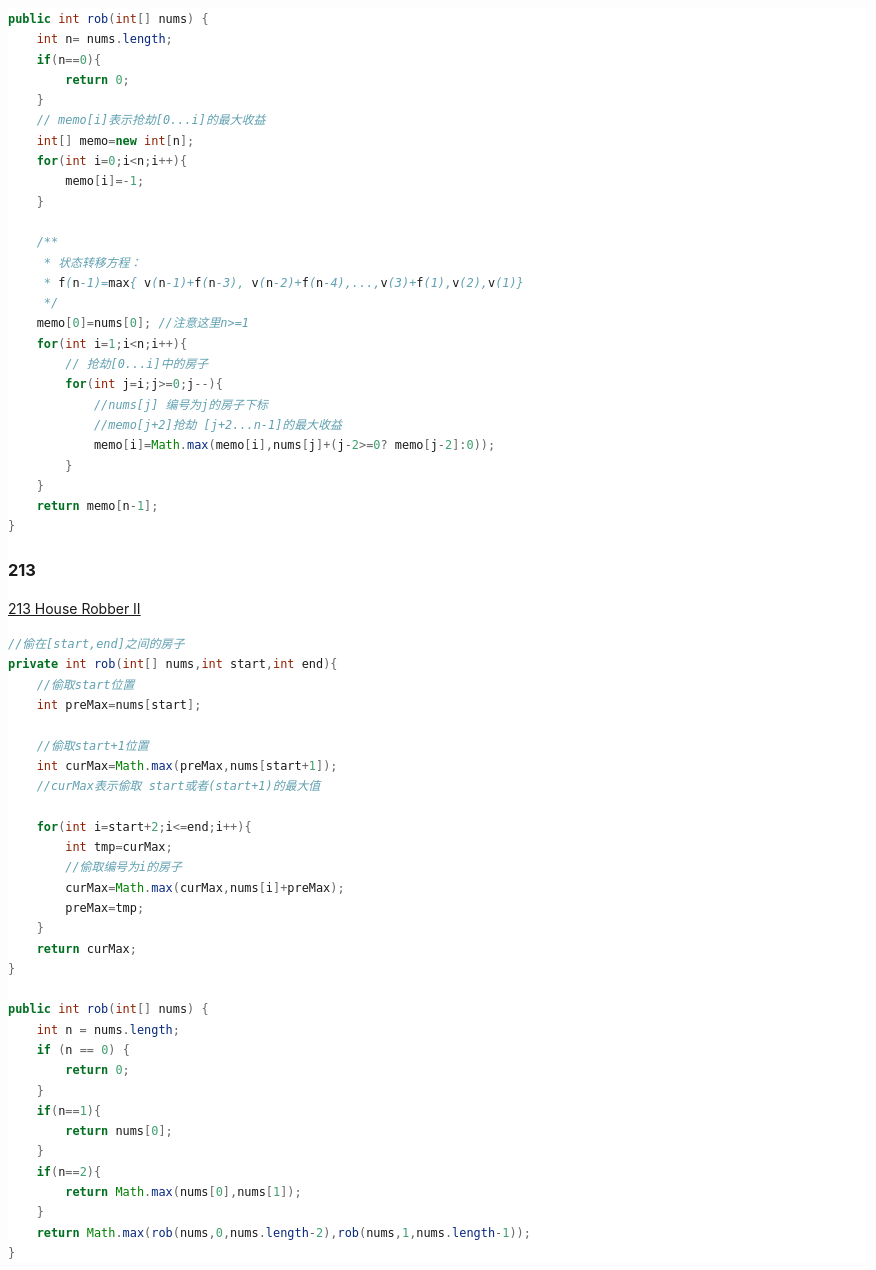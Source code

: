 ```java
public int rob(int[] nums) {
    int n= nums.length;
    if(n==0){
        return 0;
    }
    // memo[i]表示抢劫[0...i]的最大收益
    int[] memo=new int[n];
    for(int i=0;i<n;i++){
        memo[i]=-1;
    }

    /**
     * 状态转移方程：
     * f(n-1)=max{ v(n-1)+f(n-3), v(n-2)+f(n-4),...,v(3)+f(1),v(2),v(1)}
     */
    memo[0]=nums[0]; //注意这里n>=1
    for(int i=1;i<n;i++){
        // 抢劫[0...i]中的房子
        for(int j=i;j>=0;j--){
            //nums[j] 编号为j的房子下标
            //memo[j+2]抢劫 [j+2...n-1]的最大收益
            memo[i]=Math.max(memo[i],nums[j]+(j-2>=0? memo[j-2]:0));
        }
    }
    return memo[n-1];
}
```

### 213 
[213 House Robber II](https://leetcode.com/problems/house-robber-ii/description/)
```java
//偷在[start,end]之间的房子
private int rob(int[] nums,int start,int end){
    //偷取start位置
    int preMax=nums[start];

    //偷取start+1位置
    int curMax=Math.max(preMax,nums[start+1]);
    //curMax表示偷取 start或者(start+1)的最大值

    for(int i=start+2;i<=end;i++){
        int tmp=curMax;
        //偷取编号为i的房子
        curMax=Math.max(curMax,nums[i]+preMax);
        preMax=tmp;
    }
    return curMax;
}

public int rob(int[] nums) {
    int n = nums.length;
    if (n == 0) {
        return 0;
    }
    if(n==1){
        return nums[0];
    }
    if(n==2){
        return Math.max(nums[0],nums[1]);
    }
    return Math.max(rob(nums,0,nums.length-2),rob(nums,1,nums.length-1));
}
```
